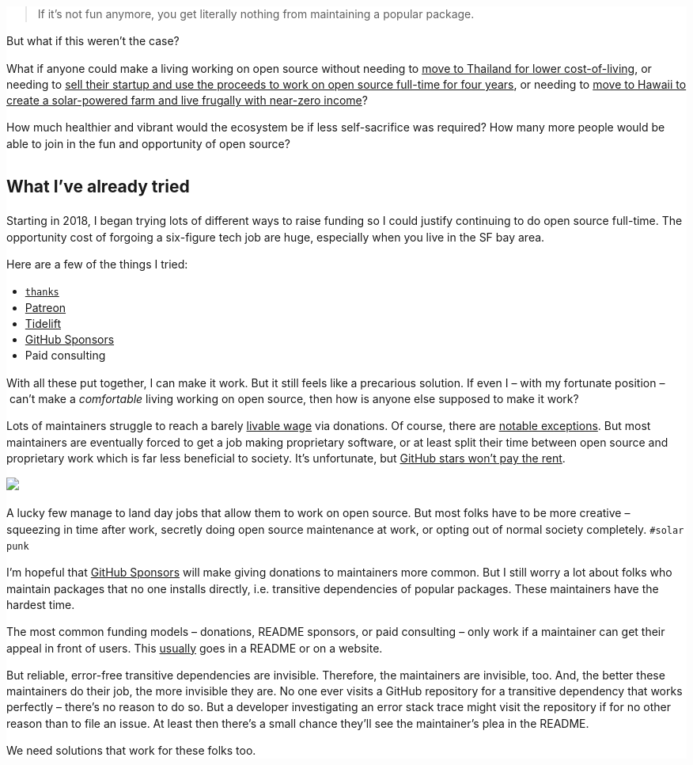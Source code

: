 > If it’s not fun anymore, you get literally nothing from maintaining a popular package.

But what if this weren’t the case?

What if anyone could make a living working on open source without needing to [move to Thailand for lower cost-of-living][13], or needing to [sell their startup and use the proceeds to work on open source full-time for four years][14], or needing to [move to Hawaii to create a solar-powered farm and live frugally with near-zero income][15]?

How much healthier and vibrant would the ecosystem be if less self-sacrifice was required? How many more people would be able to join in the fun and opportunity of open source?

## What I’ve already tried

Starting in 2018, I began trying lots of different ways to raise funding so I could justify continuing to do open source full-time. The opportunity cost of forgoing a six-figure tech job are huge, especially when you live in the SF bay area.

Here are a few of the things I tried:

-   [`thanks`][16]
-   [Patreon][17]
-   [Tidelift][18]
-   [GitHub Sponsors][19]
-   Paid consulting

With all these put together, I can make it work. But it still feels like a precarious solution. If even I – with my fortunate position – can’t make a _comfortable_ living working on open source, then how is anyone else supposed to make it work?

Lots of maintainers struggle to reach a barely [livable wage][20] via donations. Of course, there are [notable exceptions][21]. But most maintainers are eventually forced to get a job making proprietary software, or at least split their time between open source and proprietary work which is far less beneficial to society. It’s unfortunate, but [GitHub stars won’t pay the rent][22].

[![](https://staltz.com/img/poverty-popularity.png)][23]

A lucky few manage to land day jobs that allow them to work on open source. But most folks have to be more creative – squeezing in time after work, secretly doing open source maintenance at work, or opting out of normal society completely. `#solarpunk`

I’m hopeful that [GitHub Sponsors][24] will make giving donations to maintainers more common. But I still worry a lot about folks who maintain packages that no one installs directly, i.e. transitive dependencies of popular packages. These maintainers have the hardest time.

The most common funding models – donations, README sponsors, or paid consulting – only work if a maintainer can get their appeal in front of users. This [usually][25] goes in a README or on a website.

But reliable, error-free transitive dependencies are invisible. Therefore, the maintainers are invisible, too. And, the better these maintainers do their job, the more invisible they are. No one ever visits a GitHub repository for a transitive dependency that works perfectly – there’s no reason to do so. But a developer investigating an error stack trace might visit the repository if for no other reason than to file an issue. At least then there’s a small chance they’ll see the maintainer’s plea in the README.

We need solutions that work for these folks too.


[1]: /
[2]: /funding-experiment-recap/
[3]: /about/ "Feross Aboukhadijeh"
[4]: /tag/node.js/
[5]: /tag/javascript/
[6]: /npm-install-funding/
[7]: https://gravitational.com/blog/open-core-vs-saas-intro/
[8]: https://events.linuxfoundation.org/events/open-source-summit-north-america-2019/
[9]: https://blog.licensezero.com/2018/06/14/profit-sustainability.html
[10]: https://nolanlawson.com/2017/03/05/what-it-feels-like-to-be-an-open-source-maintainer/
[11]: https://dominictarr.com/
[12]: https://gist.github.com/dominictarr/9fd9c1024c94592bc7268d36b8d83b3a
[13]: https://sindresorhus.com/
[14]: https://techcrunch.com/2013/12/17/yahoo-acquires-peercdn/
[15]: https://substack.net
[16]: /introducing-thanks/
[17]: https://www.patreon.com/feross
[18]: https://tidelift.com/subscription/pkg/npm-standard?utm_source=npm-standard&utm_medium=readme
[19]: https://github.com/sponsors/feross
[20]: https://staltz.com/software-below-the-poverty-line.html
[21]: https://reference.kemitchell.com/top-donations-developers.html
[22]: https://medium.com/@kitze/github-stars-wont-pay-your-rent-8b348e12baed
[23]: https://staltz.com/software-below-the-poverty-line.html
[24]: https://github.com/sponsors
[25]: https://github.com/zloirock/core-js/issues/548
[26]: https://t.co/2knajtL0ay
[27]: https://twitter.com/jasnell/status/1165662575352172544?ref_src=twsrc%5Etfw
[28]: https://hx.ht/
[29]: https://twitter.com/StandardJS?ref_src=twsrc%5Etfw
[30]: https://twitter.com/heapwolf/status/1166301352009633794?ref_src=twsrc%5Etfw
[31]: https://twitter.com/substack/status/1165742866796183554?ref_src=twsrc%5Etfw
[32]: https://twitter.com/feross?ref_src=twsrc%5Etfw
[33]: https://twitter.com/Raynos/status/1165630071887015937?ref_src=twsrc%5Etfw
[34]: https://twitter.com/feross?ref_src=twsrc%5Etfw
[35]: https://twitter.com/noffle/status/1166212318864166913?ref_src=twsrc%5Etfw
[36]: https://www.reddit.com/r/programming/
[37]: https://blog.licensezero.com/2019/08/26/but-you-said.html
[38]: https://github.com/standard/standard/issues/1381
[39]: https://twitter.com/feross?ref_src=twsrc%5Etfw
[40]: https://twitter.com/othiym23/status/1165709255967510528?ref_src=twsrc%5Etfw
[41]: https://clojure.org
[42]: https://gist.github.com/richhickey/1563cddea1002958f96e7ba9519972d9
[43]: https://twitter.com/feross?ref_src=twsrc%5Etfw
[44]: https://t.co/WFrHBFGzul
[45]: https://twitter.com/linode/status/1166095174516297728?ref_src=twsrc%5Etfw
[46]: https://github.com/npm/cli/pull/187
[47]: https://blog.licensezero.com/2019/08/24/Process-of-Elimination.html
[48]: https://blog.licensezero.com/2019/08/26/but-you-said.html
[49]: https://feross.org/atom.xml "Subscribe to the Feross.org Feed"
[50]: https://twitter.com/feross
[51]: /about/
[52]: https://www.npmjs.com/~feross
[53]: https://github.com/feross
[54]: /thanks/
[55]: /support/
[56]: https://webtorrent.io
[57]: https://webtorrent.io/desktop
[58]: https://standardjs.com
[59]: https://bitmidi.com "Free MIDI files"
[60]: https://play.cash
[61]: https://www.apstudynotes.org/ "AP Notes"
[62]: https://www.apstudynotes.org/essays/ "College Essays"
[63]: https://twitter.com/feross
[64]: /npm-install-funding/ "Previous Post: Introducing `funding`"
[65]: /libtorrent-webtorrent/ "Next Post: libtorrent adds support for the WebTorrent protocol"